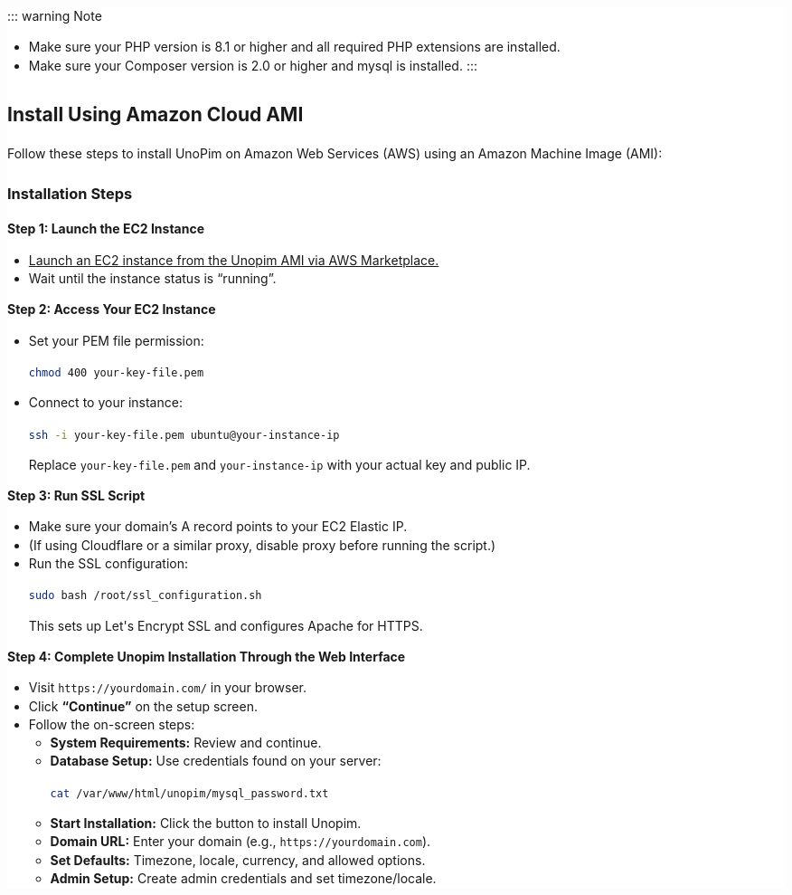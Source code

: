 ::: warning Note
- Make sure your PHP version is 8.1 or higher and all required PHP extensions are installed.
- Make sure your Composer version is 2.0 or higher and mysql is installed.
:::

## Install Using Amazon Cloud AMI

Follow these steps to install UnoPim on Amazon Web Services (AWS) using an Amazon Machine Image (AMI):

### Installation Steps

**Step 1: Launch the EC2 Instance**

- [Launch an EC2 instance from the Unopim AMI via AWS Marketplace.](https://aws.amazon.com/marketplace/pp/prodview-fdyosdv7k3cgw)
- Wait until the instance status is “running”.

**Step 2: Access Your EC2 Instance**

- Set your PEM file permission:
    ```sh
    chmod 400 your-key-file.pem
    ```
- Connect to your instance:
    ```sh
    ssh -i your-key-file.pem ubuntu@your-instance-ip
    ```
    Replace `your-key-file.pem` and `your-instance-ip` with your actual key and public IP.

**Step 3: Run SSL Script**

- Make sure your domain’s A record points to your EC2 Elastic IP.
- (If using Cloudflare or a similar proxy, disable proxy before running the script.)
- Run the SSL configuration:
    ```sh
    sudo bash /root/ssl_configuration.sh
    ```
    This sets up Let's Encrypt SSL and configures Apache for HTTPS.

**Step 4: Complete Unopim Installation Through the Web Interface**

- Visit `https://yourdomain.com/` in your browser.
- Click **“Continue”** on the setup screen.
- Follow the on-screen steps:
    - **System Requirements:** Review and continue.
    - **Database Setup:** Use credentials found on your server:
        ```sh
        cat /var/www/html/unopim/mysql_password.txt
        ```
    - **Start Installation:** Click the button to install Unopim.
    - **Domain URL:** Enter your domain (e.g., `https://yourdomain.com`).
    - **Set Defaults:** Timezone, locale, currency, and allowed options.
    - **Admin Setup:** Create admin credentials and set timezone/locale.
